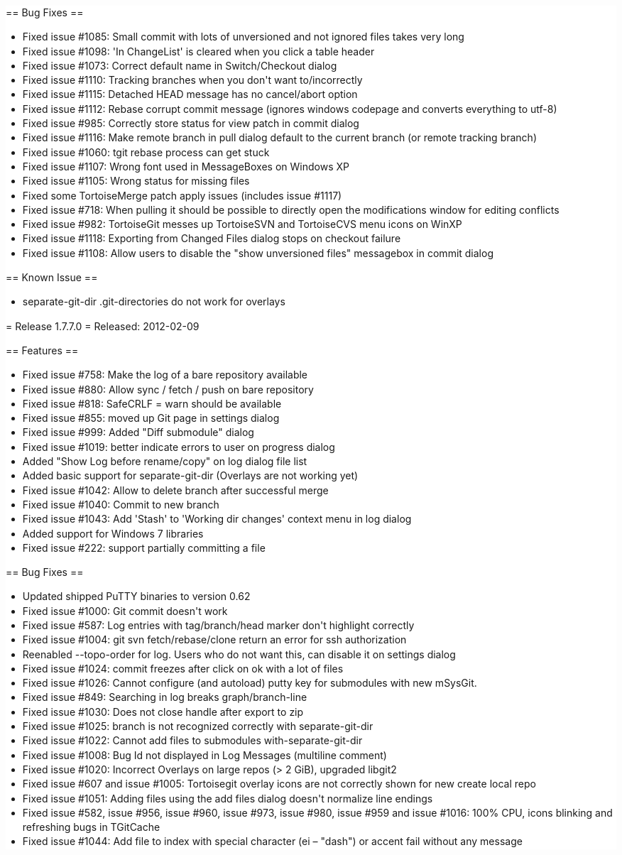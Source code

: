 == Bug Fixes ==
 * Fixed issue #1085: Small commit with lots of unversioned and not ignored files takes very long
 * Fixed issue #1098: 'In ChangeList' is cleared when you click a table header
 * Fixed issue #1073: Correct default name in Switch/Checkout dialog
 * Fixed issue #1110: Tracking branches when you don't want to/incorrectly
 * Fixed issue #1115: Detached HEAD message has no cancel/abort option
 * Fixed issue #1112: Rebase corrupt commit message (ignores windows codepage and converts everything to utf-8)
 * Fixed issue #985: Correctly store status for view patch in commit dialog
 * Fixed issue #1116: Make remote branch in pull dialog default to the current branch (or remote tracking branch)
 * Fixed issue #1060: tgit rebase process can get stuck
 * Fixed issue #1107: Wrong font used in MessageBoxes on Windows XP
 * Fixed issue #1105: Wrong status for missing files
 * Fixed some TortoiseMerge patch apply issues (includes issue #1117)
 * Fixed issue #718: When pulling it should be possible to directly open the modifications window for editing conflicts
 * Fixed issue #982: TortoiseGit messes up TortoiseSVN and TortoiseCVS menu icons on WinXP
 * Fixed issue #1118: Exporting from Changed Files dialog stops on checkout failure
 * Fixed issue #1108: Allow users to disable the "show unversioned files" messagebox in commit dialog

== Known Issue ==
 * separate-git-dir .git-directories do not work for overlays

= Release 1.7.7.0 =
Released: 2012-02-09

== Features ==
 * Fixed issue #758: Make the log of a bare repository available
 * Fixed issue #880: Allow sync / fetch / push on bare repository
 * Fixed issue #818: SafeCRLF = warn should be available
 * Fixed issue #855: moved up Git page in settings dialog
 * Fixed issue #999: Added "Diff submodule" dialog
 * Fixed issue #1019: better indicate errors to user on progress dialog
 * Added "Show Log before rename/copy" on log dialog file list
 * Added basic support for separate-git-dir (Overlays are not working yet)
 * Fixed issue #1042: Allow to delete branch after successful merge
 * Fixed issue #1040: Commit to new branch
 * Fixed issue #1043: Add 'Stash' to 'Working dir changes' context menu in log dialog
 * Added support for Windows 7 libraries
 * Fixed issue #222: support partially committing a file

== Bug Fixes ==
 * Updated shipped PuTTY binaries to version 0.62
 * Fixed issue #1000: Git commit doesn't work
 * Fixed issue #587: Log entries with tag/branch/head marker don't highlight correctly
 * Fixed issue #1004: git svn fetch/rebase/clone return an error for ssh authorization
 * Reenabled --topo-order for log. Users who do not want this, can disable it on settings dialog
 * Fixed issue #1024: commit freezes after click on ok with a lot of files
 * Fixed issue #1026: Cannot configure (and autoload) putty key for submodules with new mSysGit.
 * Fixed issue #849: Searching in log breaks graph/branch-line
 * Fixed issue #1030: Does not close handle after export to zip
 * Fixed issue #1025: branch is not recognized correctly with separate-git-dir
 * Fixed issue #1022: Cannot add files to submodules with-separate-git-dir
 * Fixed issue #1008: Bug Id not displayed in Log Messages (multiline comment)
 * Fixed issue #1020: Incorrect Overlays on large repos (> 2 GiB), upgraded libgit2
 * Fixed issue #607 and issue #1005: Tortoisegit overlay icons are not correctly shown for new create local repo
 * Fixed issue #1051: Adding files using the add files dialog doesn't normalize line endings
 * Fixed issue #582, issue #956, issue #960, issue #973, issue #980, issue #959 and issue #1016: 100% CPU, icons blinking and refreshing bugs in TGitCache
 * Fixed issue #1044: Add file to index with special character (ei – "dash") or accent fail without any message
